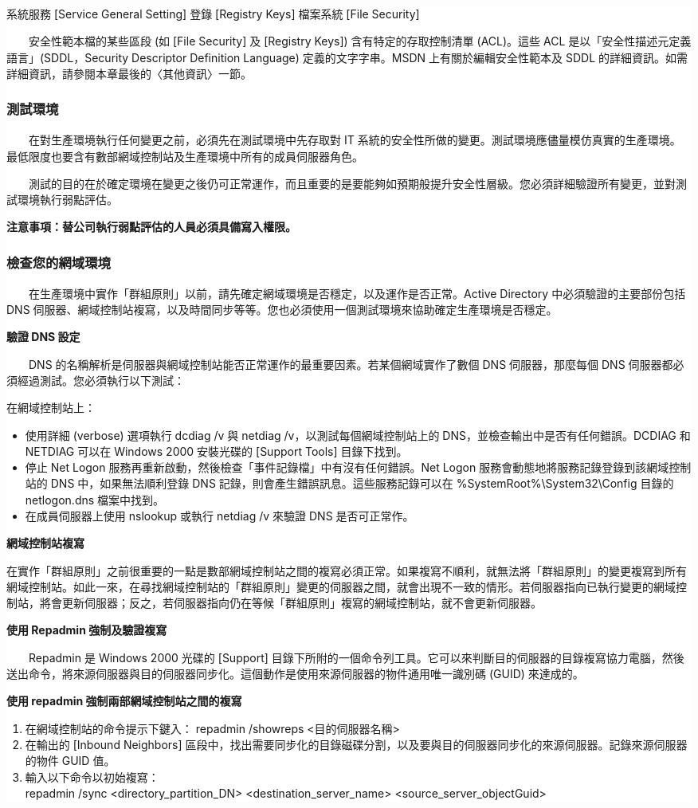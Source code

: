 <td style="border:1px solid black;">系統服務</td>
<td style="border:1px solid black;">[Service General Setting]</td>
</tr>
<tr class="even">
<td style="border:1px solid black;">登錄</td>
<td style="border:1px solid black;">[Registry Keys]</td>
</tr>
<tr class="odd">
<td style="border:1px solid black;">檔案系統</td>
<td style="border:1px solid black;">[File Security]</td>
</tr>
</tbody>
</table>
  
　　安全性範本檔的某些區段 (如 \[File Security\] 及 \[Registry Keys\]) 含有特定的存取控制清單 (ACL)。這些 ACL 是以「安全性描述元定義語言」(SDDL，Security Descriptor Definition Language) 定義的文字字串。MSDN 上有關於編輯安全性範本及 SDDL 的詳細資訊。如需詳細資訊，請參閱本章最後的〈其他資訊〉一節。
  
### 測試環境
  
　　在對生產環境執行任何變更之前，必須先在測試環境中先存取對 IT 系統的安全性所做的變更。測試環境應儘量模仿真實的生產環境。最低限度也要含有數部網域控制站及生產環境中所有的成員伺服器角色。
  
　　測試的目的在於確定環境在變更之後仍可正常運作，而且重要的是要能夠如預期般提升安全性層級。您必須詳細驗證所有變更，並對測試環境執行弱點評估。
  
**注意事項：替公司執行弱點評估的人員必須具備寫入權限。**
  
### 檢查您的網域環境
  
　　在生產環境中實作「群組原則」以前，請先確定網域環境是否穩定，以及運作是否正常。Active Directory 中必須驗證的主要部份包括 DNS 伺服器、網域控制站複寫，以及時間同步等等。您也必須使用一個測試環境來協助確定生產環境是否穩定。
  
**驗證 DNS 設定**
  
　　DNS 的名稱解析是伺服器與網域控制站能否正常運作的最重要因素。若某個網域實作了數個 DNS 伺服器，那麼每個 DNS 伺服器都必須經過測試。您必須執行以下測試：
  
在網域控制站上：
  
-   使用詳細 (verbose) 選項執行 dcdiag /v 與 netdiag /v，以測試每個網域控制站上的 DNS，並檢查輸出中是否有任何錯誤。DCDIAG 和 NETDIAG 可以在 Windows 2000 安裝光碟的 \[Support Tools\] 目錄下找到。  
-   停止 Net Logon 服務再重新啟動，然後檢查「事件記錄檔」中有沒有任何錯誤。Net Logon 服務會動態地將服務記錄登錄到該網域控制站的 DNS 中，如果無法順利登錄 DNS 記錄，則會產生錯誤訊息。這些服務記錄可以在 %SystemRoot%\\System32\\Config 目錄的 netlogon.dns 檔案中找到。  
-   在成員伺服器上使用 nslookup 或執行 netdiag /v 來驗證 DNS 是否可正常作。
  
**網域控制站複寫**
  
在實作「群組原則」之前很重要的一點是數部網域控制站之間的複寫必須正常。如果複寫不順利，就無法將「群組原則」的變更複寫到所有網域控制站。如此一來，在尋找網域控制站的「群組原則」變更的伺服器之間，就會出現不一致的情形。若伺服器指向已執行變更的網域控制站，將會更新伺服器；反之，若伺服器指向仍在等候「群組原則」複寫的網域控制站，就不會更新伺服器。
  
**使用 Repadmin 強制及驗證複寫**
  
　　Repadmin 是 Windows 2000 光碟的 \[Support\] 目錄下所附的一個命令列工具。它可以來判斷目的伺服器的目錄複寫協力電腦，然後送出命令，將來源伺服器與目的伺服器同步化。這個動作是使用來源伺服器的物件通用唯一識別碼 (GUID) 來達成的。
  
**使用 repadmin 強制兩部網域控制站之間的複寫**
  
1.  在網域控制站的命令提示下鍵入： repadmin /showreps &lt;目的伺服器名稱&gt;  
2.  在輸出的 \[Inbound Neighbors\] 區段中，找出需要同步化的目錄磁碟分割，以及要與目的伺服器同步化的來源伺服器。記錄來源伺服器的物件 GUID 值。  
3.  輸入以下命令以初始複寫：  
    repadmin /sync &lt;directory\_partition\_DN&gt; &lt;destination\_server\_name&gt; &lt;source\_server\_objectGuid&gt;
  